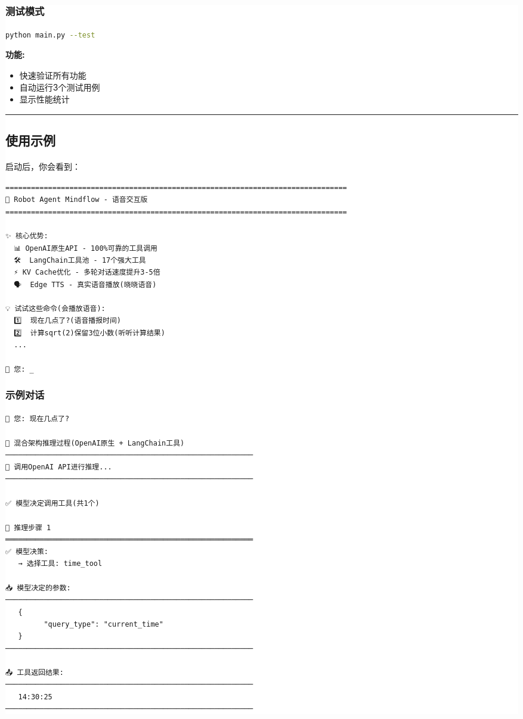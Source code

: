 ### 测试模式

```bash
python main.py --test
```

**功能:**
- 快速验证所有功能
- 自动运行3个测试用例
- 显示性能统计

---

## 使用示例

启动后，你会看到：

```
================================================================================
🚀 Robot Agent Mindflow - 语音交互版
================================================================================

✨ 核心优势:
  📊 OpenAI原生API - 100%可靠的工具调用
  🛠️  LangChain工具池 - 17个强大工具
  ⚡ KV Cache优化 - 多轮对话速度提升3-5倍
  🗣️  Edge TTS - 真实语音播放(晓晓语音)

💡 试试这些命令(会播放语音):
  1️⃣  现在几点了?(语音播报时间)
  2️⃣  计算sqrt(2)保留3位小数(听听计算结果)
  ...

💬 您: _
```

### 示例对话

```
💬 您: 现在几点了?

🧠 混合架构推理过程(OpenAI原生 + LangChain工具)
──────────────────────────────────────────────────────────
📡 调用OpenAI API进行推理...
──────────────────────────────────────────────────────────

✅ 模型决定调用工具(共1个)

📍 推理步骤 1
══════════════════════════════════════════════════════════
✅ 模型决策:
   → 选择工具: time_tool

📥 模型决定的参数:
──────────────────────────────────────────────────────────
   {
         "query_type": "current_time"
   }
──────────────────────────────────────────────────────────

📤 工具返回结果:
──────────────────────────────────────────────────────────
   14:30:25
──────────────────────────────────────────────────────────

```